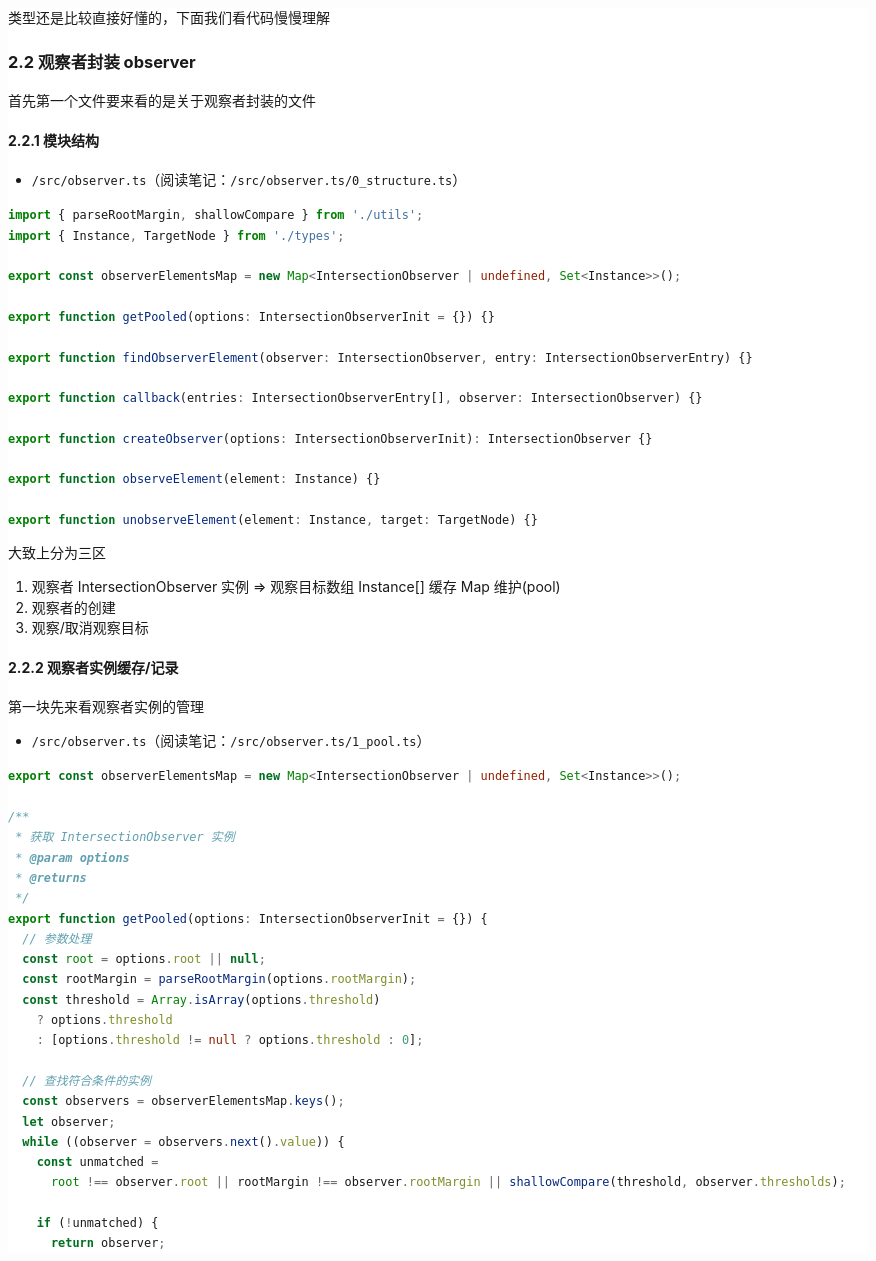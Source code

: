 类型还是比较直接好懂的，下面我们看代码慢慢理解

### 2.2 观察者封装 observer

首先第一个文件要来看的是关于观察者封装的文件

#### 2.2.1 模块结构

- `/src/observer.ts`（阅读笔记：`/src/observer.ts/0_structure.ts`）

```ts
import { parseRootMargin, shallowCompare } from './utils';
import { Instance, TargetNode } from './types';

export const observerElementsMap = new Map<IntersectionObserver | undefined, Set<Instance>>();

export function getPooled(options: IntersectionObserverInit = {}) {}

export function findObserverElement(observer: IntersectionObserver, entry: IntersectionObserverEntry) {}

export function callback(entries: IntersectionObserverEntry[], observer: IntersectionObserver) {}

export function createObserver(options: IntersectionObserverInit): IntersectionObserver {}

export function observeElement(element: Instance) {}

export function unobserveElement(element: Instance, target: TargetNode) {}
```

大致上分为三区

1. 观察者 IntersectionObserver 实例 => 观察目标数组 Instance[] 缓存 Map 维护(pool)
2. 观察者的创建
3. 观察/取消观察目标

#### 2.2.2 观察者实例缓存/记录

第一块先来看观察者实例的管理

- `/src/observer.ts`（阅读笔记：`/src/observer.ts/1_pool.ts`）

```ts
export const observerElementsMap = new Map<IntersectionObserver | undefined, Set<Instance>>();

/**
 * 获取 IntersectionObserver 实例
 * @param options
 * @returns
 */
export function getPooled(options: IntersectionObserverInit = {}) {
  // 参数处理
  const root = options.root || null;
  const rootMargin = parseRootMargin(options.rootMargin);
  const threshold = Array.isArray(options.threshold)
    ? options.threshold
    : [options.threshold != null ? options.threshold : 0];

  // 查找符合条件的实例
  const observers = observerElementsMap.keys();
  let observer;
  while ((observer = observers.next().value)) {
    const unmatched =
      root !== observer.root || rootMargin !== observer.rootMargin || shallowCompare(threshold, observer.thresholds);

    if (!unmatched) {
      return observer;
```